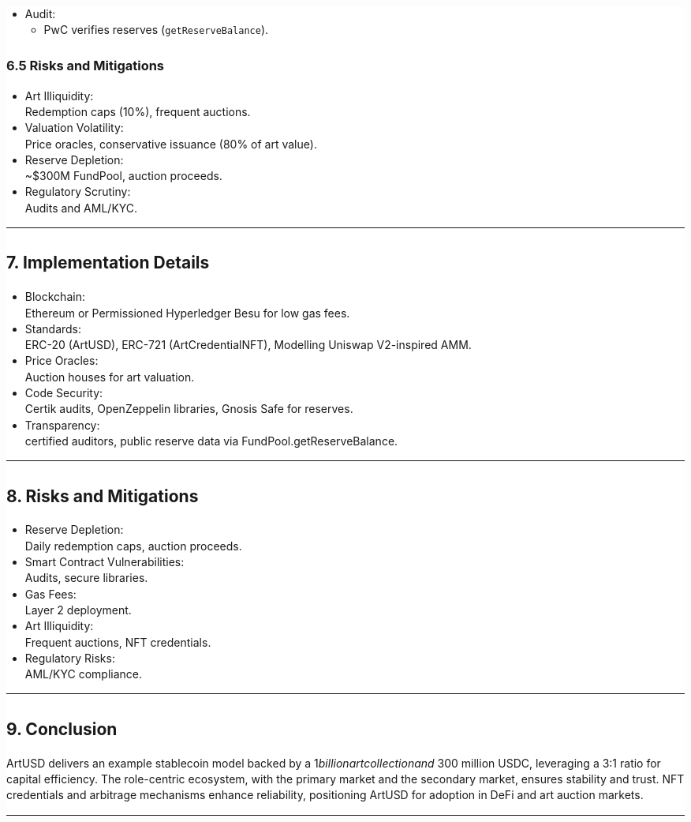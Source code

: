 - Audit:   
    - PwC verifies reserves (`getReserveBalance`).   

### 6.5 Risks and Mitigations   

- Art Illiquidity:   
  Redemption caps (10%), frequent auctions.   
- Valuation Volatility:   
  Price oracles, conservative issuance (80% of art value).   
- Reserve Depletion:   
  ~$300M FundPool, auction proceeds.   
- Regulatory Scrutiny:   
  Audits and AML/KYC.   

---
## 7. Implementation Details   

- Blockchain:   
  Ethereum or Permissioned Hyperledger Besu for low gas fees.
- Standards:   
  ERC-20 (ArtUSD), ERC-721 (ArtCredentialNFT), Modelling Uniswap V2-inspired AMM.
- Price Oracles:   
  Auction houses for art valuation.
- Code Security:  
  Certik audits, OpenZeppelin libraries, Gnosis Safe for reserves.
- Transparency:   
  certified auditors, public reserve data via FundPool.getReserveBalance.

---
## 8. Risks and Mitigations

- Reserve Depletion:   
  Daily redemption caps, auction proceeds.   
- Smart Contract Vulnerabilities:   
  Audits, secure libraries.   
- Gas Fees:   
  Layer 2 deployment.   
- Art Illiquidity:   
  Frequent auctions, NFT credentials.   
- Regulatory Risks:   
  AML/KYC compliance.

---
## 9. Conclusion   

ArtUSD delivers an example stablecoin model backed by a $1 billion art collection and ~$300 million USDC, leveraging a 3:1 ratio for capital efficiency. The role-centric ecosystem, with the primary market and the secondary market, ensures stability and trust. NFT credentials and arbitrage mechanisms enhance reliability, positioning ArtUSD for adoption in DeFi and art auction markets.

---